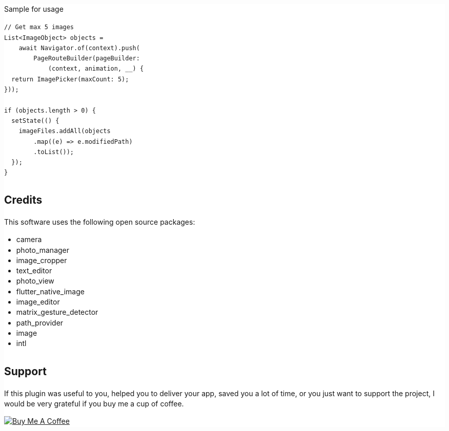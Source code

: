 Sample for usage

```
// Get max 5 images
List<ImageObject> objects =
    await Navigator.of(context).push(
        PageRouteBuilder(pageBuilder:
            (context, animation, __) {
  return ImagePicker(maxCount: 5);
}));

if (objects.length > 0) {
  setState(() {
    imageFiles.addAll(objects
        .map((e) => e.modifiedPath)
        .toList());
  });
}
```

## Credits

This software uses the following open source packages:

- camera
- photo_manager
- image_cropper
- text_editor
- photo_view
- flutter_native_image
- image_editor
- matrix_gesture_detector
- path_provider
- image
- intl

## Support

If this plugin was useful to you, helped you to deliver your app, saved you a lot of time, or you just want to support the project, I would be very grateful if you buy me a cup of coffee.

<a href="https://www.buymeacoffee.com/wetavn" target="_blank" rel="ugc"><img src="https://www.buymeacoffee.com/assets/img/custom_images/purple_img.png" alt="Buy Me A Coffee"></a>

